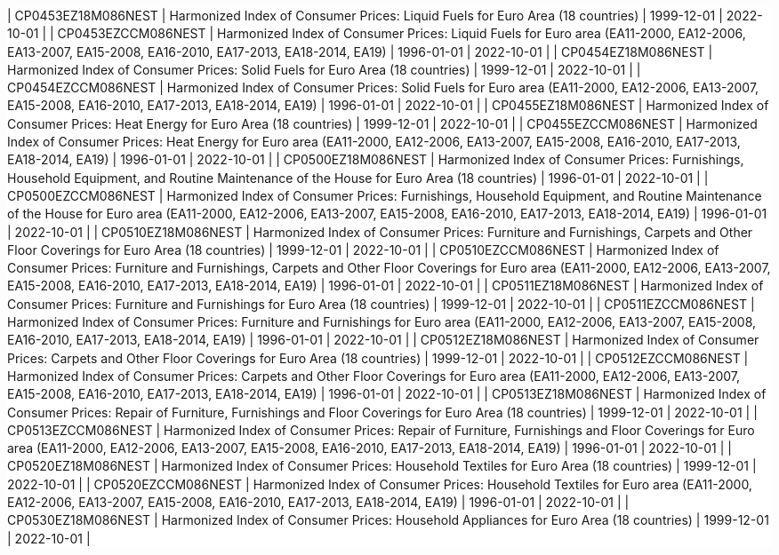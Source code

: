 | CP0453EZ18M086NEST  | Harmonized Index of Consumer Prices: Liquid Fuels for Euro Area (18 countries)                                                                                                                                                                | 1999-12-01          | 2022-10-01        |
| CP0453EZCCM086NEST  | Harmonized Index of Consumer Prices: Liquid Fuels for Euro area (EA11-2000, EA12-2006, EA13-2007, EA15-2008, EA16-2010, EA17-2013, EA18-2014, EA19)                                                                                           | 1996-01-01          | 2022-10-01        |
| CP0454EZ18M086NEST  | Harmonized Index of Consumer Prices: Solid Fuels for Euro Area (18 countries)                                                                                                                                                                 | 1999-12-01          | 2022-10-01        |
| CP0454EZCCM086NEST  | Harmonized Index of Consumer Prices: Solid Fuels for Euro area (EA11-2000, EA12-2006, EA13-2007, EA15-2008, EA16-2010, EA17-2013, EA18-2014, EA19)                                                                                            | 1996-01-01          | 2022-10-01        |
| CP0455EZ18M086NEST  | Harmonized Index of Consumer Prices: Heat Energy for Euro Area (18 countries)                                                                                                                                                                 | 1999-12-01          | 2022-10-01        |
| CP0455EZCCM086NEST  | Harmonized Index of Consumer Prices: Heat Energy for Euro area (EA11-2000, EA12-2006, EA13-2007, EA15-2008, EA16-2010, EA17-2013, EA18-2014, EA19)                                                                                            | 1996-01-01          | 2022-10-01        |
| CP0500EZ18M086NEST  | Harmonized Index of Consumer Prices: Furnishings, Household Equipment, and Routine Maintenance of the House for Euro Area (18 countries)                                                                                                      | 1996-01-01          | 2022-10-01        |
| CP0500EZCCM086NEST  | Harmonized Index of Consumer Prices: Furnishings, Household Equipment, and Routine Maintenance of the House for Euro area (EA11-2000, EA12-2006, EA13-2007, EA15-2008, EA16-2010, EA17-2013, EA18-2014, EA19)                                 | 1996-01-01          | 2022-10-01        |
| CP0510EZ18M086NEST  | Harmonized Index of Consumer Prices: Furniture and Furnishings, Carpets and Other Floor Coverings for Euro Area (18 countries)                                                                                                                | 1999-12-01          | 2022-10-01        |
| CP0510EZCCM086NEST  | Harmonized Index of Consumer Prices: Furniture and Furnishings, Carpets and Other Floor Coverings for Euro area (EA11-2000, EA12-2006, EA13-2007, EA15-2008, EA16-2010, EA17-2013, EA18-2014, EA19)                                           | 1996-01-01          | 2022-10-01        |
| CP0511EZ18M086NEST  | Harmonized Index of Consumer Prices: Furniture and Furnishings for Euro Area (18 countries)                                                                                                                                                   | 1999-12-01          | 2022-10-01        |
| CP0511EZCCM086NEST  | Harmonized Index of Consumer Prices: Furniture and Furnishings for Euro area (EA11-2000, EA12-2006, EA13-2007, EA15-2008, EA16-2010, EA17-2013, EA18-2014, EA19)                                                                              | 1996-01-01          | 2022-10-01        |
| CP0512EZ18M086NEST  | Harmonized Index of Consumer Prices: Carpets and Other Floor Coverings for Euro Area (18 countries)                                                                                                                                           | 1999-12-01          | 2022-10-01        |
| CP0512EZCCM086NEST  | Harmonized Index of Consumer Prices: Carpets and Other Floor Coverings for Euro area (EA11-2000, EA12-2006, EA13-2007, EA15-2008, EA16-2010, EA17-2013, EA18-2014, EA19)                                                                      | 1996-01-01          | 2022-10-01        |
| CP0513EZ18M086NEST  | Harmonized Index of Consumer Prices: Repair of Furniture, Furnishings and Floor Coverings for Euro Area (18 countries)                                                                                                                        | 1999-12-01          | 2022-10-01        |
| CP0513EZCCM086NEST  | Harmonized Index of Consumer Prices: Repair of Furniture, Furnishings and Floor Coverings for Euro area (EA11-2000, EA12-2006, EA13-2007, EA15-2008, EA16-2010, EA17-2013, EA18-2014, EA19)                                                   | 1996-01-01          | 2022-10-01        |
| CP0520EZ18M086NEST  | Harmonized Index of Consumer Prices: Household Textiles for Euro Area (18 countries)                                                                                                                                                          | 1999-12-01          | 2022-10-01        |
| CP0520EZCCM086NEST  | Harmonized Index of Consumer Prices: Household Textiles for Euro area (EA11-2000, EA12-2006, EA13-2007, EA15-2008, EA16-2010, EA17-2013, EA18-2014, EA19)                                                                                     | 1996-01-01          | 2022-10-01        |
| CP0530EZ18M086NEST  | Harmonized Index of Consumer Prices: Household Appliances for Euro Area (18 countries)                                                                                                                                                        | 1999-12-01          | 2022-10-01        |
